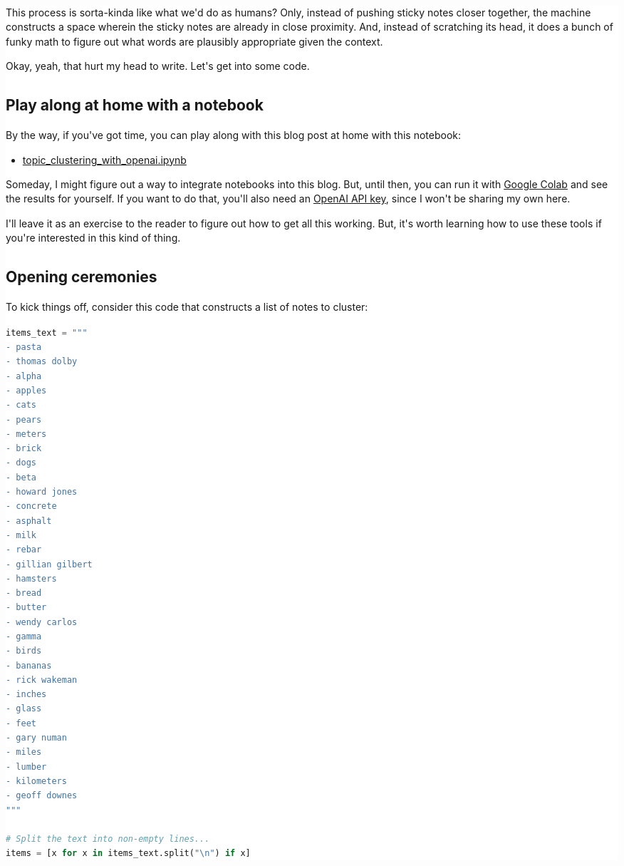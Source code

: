 This process is sorta-kinda like what we'd do as humans? Only, instead of pushing sticky notes closer together, the machine constructs a space wherein the sticky notes are already in close proximity. And, instead of scratching its head, it does a bunch of funky math to figure out what words are plausibly appropriate given the context.

Okay, yeah, that hurt my head to write. Let's get into some code.

## Play along at home with a notebook

By the way, if you've got time, you can play along with this blog post at home with this notebook:

- [topic_clustering_with_openai.ipynb](./topic_clustering_with_openai.ipynb)

Someday, I might figure out a way to integrate notebooks into this blog. But, until then, you can run it with [Google Colab][] and see the results for yourself. If you want to do that, you'll also need an [OpenAI API key][], since I won't be sharing my own here.

I'll leave it as an exercise to the reader to figure out how to get all this working. But, it's worth learning how to use these tools if you're interested in this kind of thing.

[openai api key]: https://platform.openai.com/
[google colab]: https://colab.research.google.com/

## Opening ceremonies

To kick things off, consider this code that constructs a list of notes to cluster:

```python
items_text = """
- pasta
- thomas dolby
- alpha
- apples
- cats
- pears
- meters
- brick
- dogs
- beta
- howard jones
- concrete
- asphalt
- milk
- rebar
- gillian gilbert
- hamsters
- bread
- butter
- wendy carlos
- gamma
- birds
- bananas
- rick wakeman
- inches
- glass
- feet
- gary numan
- miles
- lumber
- kilometers
- geoff downes
"""

# Split the text into non-empty lines...
items = [x for x in items_text.split("\n") if x]
```


[word2vec]: https://en.wikipedia.org/wiki/Word2vec
[hash function]: https://en.wikipedia.org/wiki/Hash_function
[md5]: https://en.wikipedia.org/wiki/MD5
[sha-256]: https://en.wikipedia.org/wiki/SHA-2
[vector embeddings]: https://cloud.google.com/blog/topics/developers-practitioners/meet-ais-multitool-vector-embeddings
[k-means clustering]: https://en.wikipedia.org/wiki/K-means_clustering
[large language model]: https://en.wikipedia.org/wiki/Large_language_model
[large language models]: https://en.wikipedia.org/wiki/Large_language_model
[katamari damacy]: https://en.wikipedia.org/wiki/Katamari_Damacy
[prompt engineering]: https://www.ibm.com/topics/prompt-engineering
[chinese rooms]: https://en.wikipedia.org/wiki/Chinese_room
